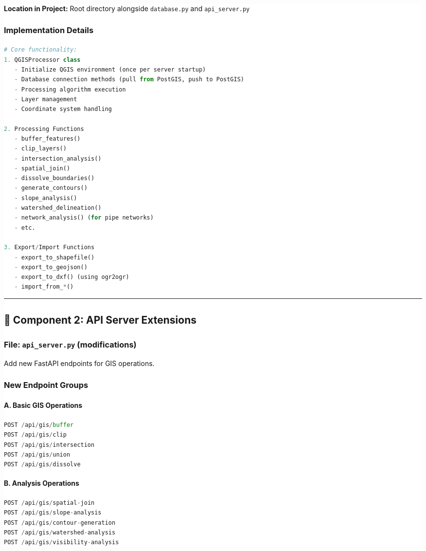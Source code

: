 **Location in Project:** Root directory alongside `database.py` and `api_server.py`

### Implementation Details

```python
# Core functionality:
1. QGISProcessor class
   - Initialize QGIS environment (once per server startup)
   - Database connection methods (pull from PostGIS, push to PostGIS)
   - Processing algorithm execution
   - Layer management
   - Coordinate system handling

2. Processing Functions
   - buffer_features()
   - clip_layers()
   - intersection_analysis()
   - spatial_join()
   - dissolve_boundaries()
   - generate_contours()
   - slope_analysis()
   - watershed_delineation()
   - network_analysis() (for pipe networks)
   - etc.

3. Export/Import Functions
   - export_to_shapefile()
   - export_to_geojson()
   - export_to_dxf() (using ogr2ogr)
   - import_from_*()
```

---

## 🔌 Component 2: API Server Extensions

### File: `api_server.py` (modifications)

Add new FastAPI endpoints for GIS operations.

### New Endpoint Groups

#### A. Basic GIS Operations
```python
POST /api/gis/buffer
POST /api/gis/clip
POST /api/gis/intersection
POST /api/gis/union
POST /api/gis/dissolve
```

#### B. Analysis Operations
```python
POST /api/gis/spatial-join
POST /api/gis/slope-analysis
POST /api/gis/contour-generation
POST /api/gis/watershed-analysis
POST /api/gis/visibility-analysis
```
